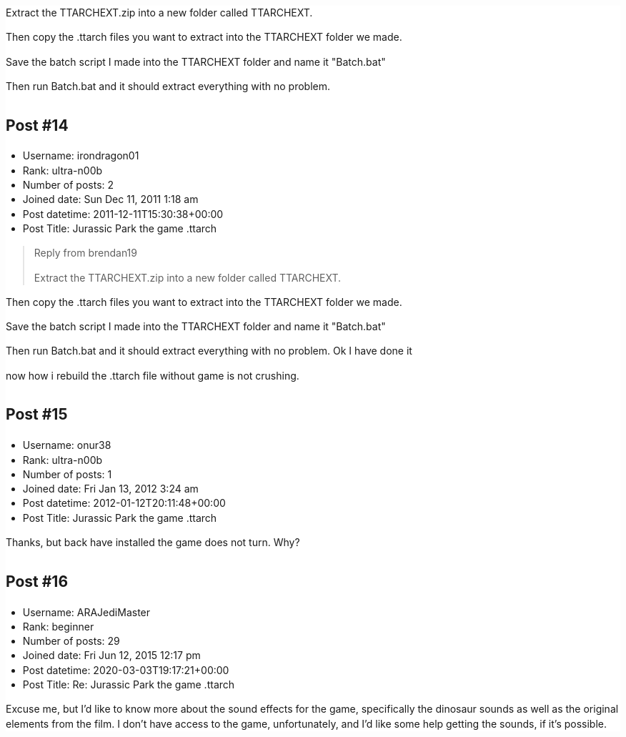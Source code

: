 Extract the TTARCHEXT.zip into a new folder called TTARCHEXT.

Then copy the .ttarch files you want to extract into the TTARCHEXT folder we made.

Save the batch script I made into the TTARCHEXT folder and name it "Batch.bat"

Then run Batch.bat and it should extract everything with no problem.
## Post #14
- Username: irondragon01
- Rank: ultra-n00b
- Number of posts: 2
- Joined date: Sun Dec 11, 2011 1:18 am
- Post datetime: 2011-12-11T15:30:38+00:00
- Post Title: Jurassic Park the game .ttarch

> Reply from brendan19
>
> Extract the TTARCHEXT.zip into a new folder called TTARCHEXT.

Then copy the .ttarch files you want to extract into the TTARCHEXT folder we made.

Save the batch script I made into the TTARCHEXT folder and name it "Batch.bat"

Then run Batch.bat and it should extract everything with no problem.
Ok I have done it

now how i rebuild the .ttarch file without game is not crushing.
## Post #15
- Username: onur38
- Rank: ultra-n00b
- Number of posts: 1
- Joined date: Fri Jan 13, 2012 3:24 am
- Post datetime: 2012-01-12T20:11:48+00:00
- Post Title: Jurassic Park the game .ttarch

Thanks, but back have installed the game does not turn. Why?
## Post #16
- Username: ARAJediMaster
- Rank: beginner
- Number of posts: 29
- Joined date: Fri Jun 12, 2015 12:17 pm
- Post datetime: 2020-03-03T19:17:21+00:00
- Post Title: Re: Jurassic Park the game .ttarch

Excuse me, but I’d like to know more about the sound effects for the game, specifically the dinosaur sounds as well as the original elements from the film. I don’t have access to the game, unfortunately, and I’d like some help getting the sounds, if it’s possible.
